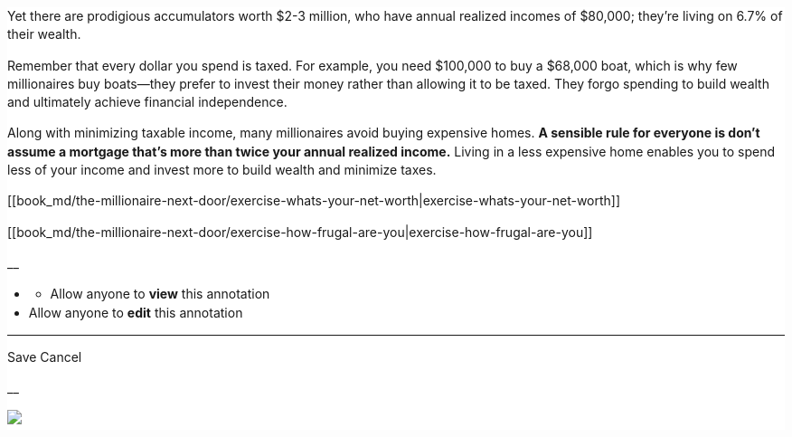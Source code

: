 Yet there are prodigious accumulators worth $2-3 million, who have annual realized incomes of $80,000; they’re living on 6.7% of their wealth.

Remember that every dollar you spend is taxed. For example, you need $100,000 to buy a $68,000 boat, which is why few millionaires buy boats—they prefer to invest their money rather than allowing it to be taxed. They forgo spending to build wealth and ultimately achieve financial independence.

Along with minimizing taxable income, many millionaires avoid buying expensive homes. **A sensible rule for everyone is don’t assume a mortgage that’s more than twice your annual realized income.** Living in a less expensive home enables you to spend less of your income and invest more to build wealth and minimize taxes.

[[book_md/the-millionaire-next-door/exercise-whats-your-net-worth|exercise-whats-your-net-worth]]

[[book_md/the-millionaire-next-door/exercise-how-frugal-are-you|exercise-how-frugal-are-you]]

__

  *   * Allow anyone to **view** this annotation
  * Allow anyone to **edit** this annotation



* * *

Save Cancel

__




![](https://bat.bing.com/action/0?ti=56018282&Ver=2&mid=3af3691b-d8a2-4b22-a26a-8d466b83ec52&sid=1711133063fa11eebdec89a8b8ae3bbc&vid=171147a063fa11eea7440fcfeb230d96&vids=0&msclkid=N&pi=0&lg=en-US&sw=800&sh=600&sc=24&nwd=1&tl=Shortform%20%7C%20The%20Millionaire%20Next%20Door&p=https%3A%2F%2Fwww.shortform.com%2Fapp%2Fbook%2Fthe-millionaire-next-door%2Fchapter-2&r=&lt=436&evt=pageLoad&sv=1&rn=124896)
